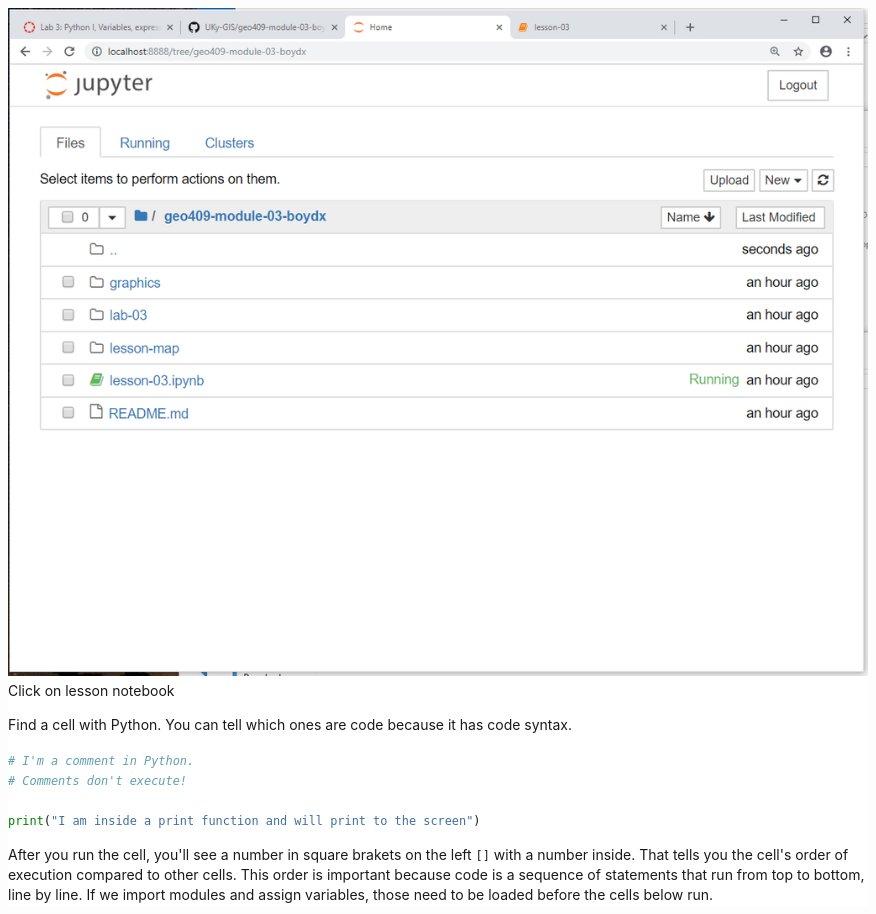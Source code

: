 ![Lesson notebook](graphics/a09.png)   
Click on lesson notebook

Find a cell with Python. You can tell which ones are code because it has code syntax.

```python
# I'm a comment in Python.
# Comments don't execute!

print("I am inside a print function and will print to the screen")
```

After you run the cell, you'll see a number in square brakets on the left `[]` with a number inside. That tells you the cell's order of execution compared to other cells. This order is important because code is a sequence of statements that run from top to bottom, line by line. If we import modules and assign variables, those need to be loaded before the cells below run.
